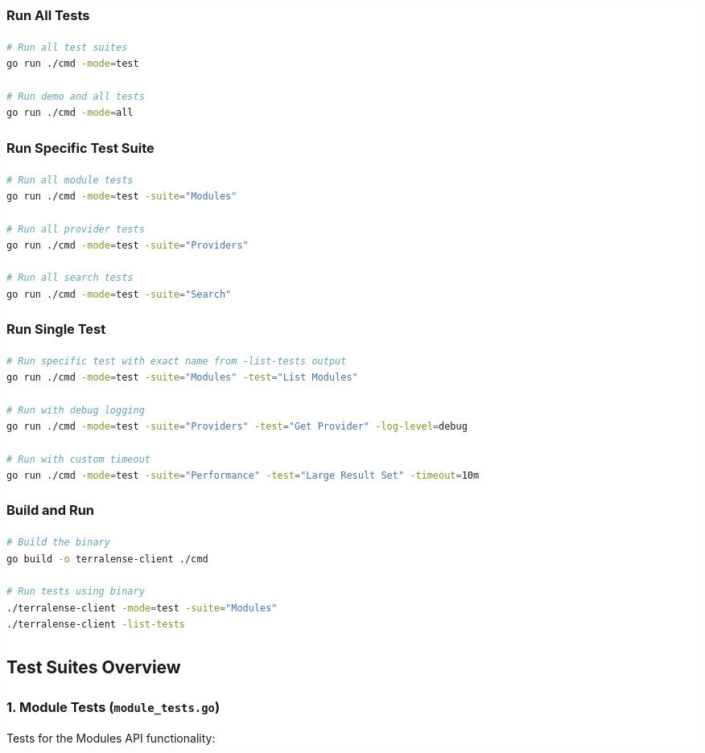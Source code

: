 ### Run All Tests

```bash
# Run all test suites
go run ./cmd -mode=test

# Run demo and all tests
go run ./cmd -mode=all
```

### Run Specific Test Suite

```bash
# Run all module tests
go run ./cmd -mode=test -suite="Modules"

# Run all provider tests
go run ./cmd -mode=test -suite="Providers"

# Run all search tests
go run ./cmd -mode=test -suite="Search"
```

### Run Single Test

```bash
# Run specific test with exact name from -list-tests output
go run ./cmd -mode=test -suite="Modules" -test="List Modules"

# Run with debug logging
go run ./cmd -mode=test -suite="Providers" -test="Get Provider" -log-level=debug

# Run with custom timeout
go run ./cmd -mode=test -suite="Performance" -test="Large Result Set" -timeout=10m
```

### Build and Run

```bash
# Build the binary
go build -o terralense-client ./cmd

# Run tests using binary
./terralense-client -mode=test -suite="Modules"
./terralense-client -list-tests
```

## Test Suites Overview

### 1. Module Tests (`module_tests.go`)

Tests for the Modules API functionality:
